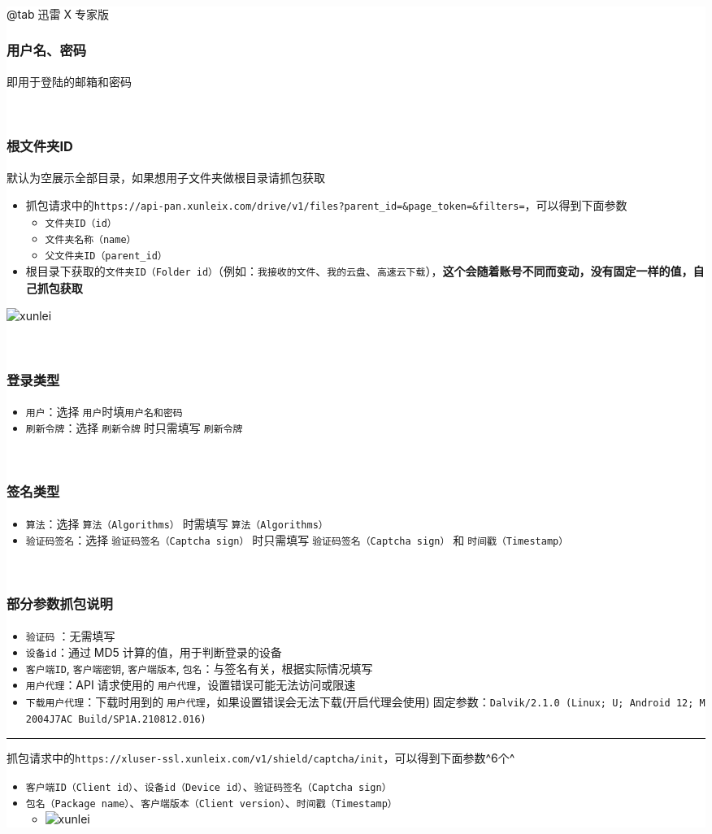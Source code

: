 @tab 迅雷 X 专家版

### **用户名、密码**

即用于登陆的邮箱和密码

<br/>



### **根文件夹ID**

默认为空展示全部目录，如果想用子文件夹做根目录请抓包获取

- 抓包请求中的`https://api-pan.xunleix.com/drive/v1/files?parent_id=&page_token=&filters=`，可以得到下面参数
  - `文件夹ID（id）`
  - `文件夹名称（name）`
  - `父文件夹ID（parent_id）`
- 根目录下获取的`文件夹ID（Folder id）`（例如：`我接收的文件`、`我的云盘`、`高速云下载`），**这个会随着账号不同而变动，没有固定一样的值，自己抓包获取**

![xunlei](/img/drivers/xunlei/xlx_name.jpg)

<br/>



### **登录类型**

- `用户`：选择 `用户`时填`用户名和密码`
- `刷新令牌`：选择 `刷新令牌` 时只需填写 `刷新令牌`

<br/>



### **签名类型**

- `算法`：选择 `算法（Algorithms）` 时需填写 `算法（Algorithms）`
- `验证码签名`：选择 `验证码签名（Captcha sign）` 时只需填写 `验证码签名（Captcha sign）` 和 `时间戳（Timestamp）`

<br/>



### **部分参数抓包说明**

- `验证码` ：无需填写
- `设备id`：通过 MD5 计算的值，用于判断登录的设备
- `客户端ID`, `客户端密钥`, `客户端版本`, `包名`：与签名有关，根据实际情况填写
- `用户代理`：API 请求使用的 `用户代理`，设置错误可能无法访问或限速
- `下载用户代理`：下载时用到的 `用户代理`，如果设置错误会无法下载(开启代理会使用) 固定参数：`Dalvik/2.1.0 (Linux; U; Android 12; M2004J7AC Build/SP1A.210812.016)`

-----

抓包请求中的`https://xluser-ssl.xunleix.com/v1/shield/captcha/init`，可以得到下面参数^6个^

- `客户端ID（Client id）`、`设备id（Device id）`、`验证码签名（Captcha sign）`
- `包名（Package name）`、`客户端版本（Client version）`、`时间戳（Timestamp）`
  - ![xunlei](/img/drivers/xunlei/xlx_z1.jpg)
